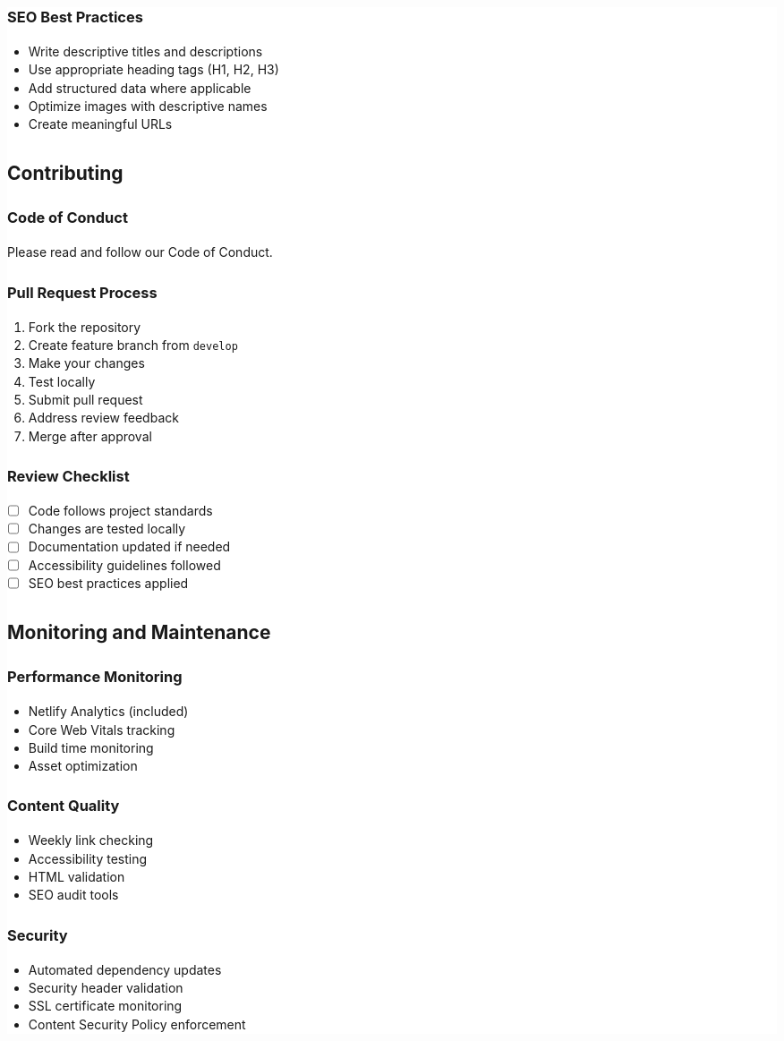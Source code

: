 ### SEO Best Practices
- Write descriptive titles and descriptions
- Use appropriate heading tags (H1, H2, H3)
- Add structured data where applicable
- Optimize images with descriptive names
- Create meaningful URLs

## Contributing

### Code of Conduct
Please read and follow our Code of Conduct.

### Pull Request Process
1. Fork the repository
2. Create feature branch from `develop`
3. Make your changes
4. Test locally
5. Submit pull request
6. Address review feedback
7. Merge after approval

### Review Checklist
- [ ] Code follows project standards
- [ ] Changes are tested locally
- [ ] Documentation updated if needed
- [ ] Accessibility guidelines followed
- [ ] SEO best practices applied

## Monitoring and Maintenance

### Performance Monitoring
- Netlify Analytics (included)
- Core Web Vitals tracking
- Build time monitoring
- Asset optimization

### Content Quality
- Weekly link checking
- Accessibility testing
- HTML validation
- SEO audit tools

### Security
- Automated dependency updates
- Security header validation
- SSL certificate monitoring
- Content Security Policy enforcement
